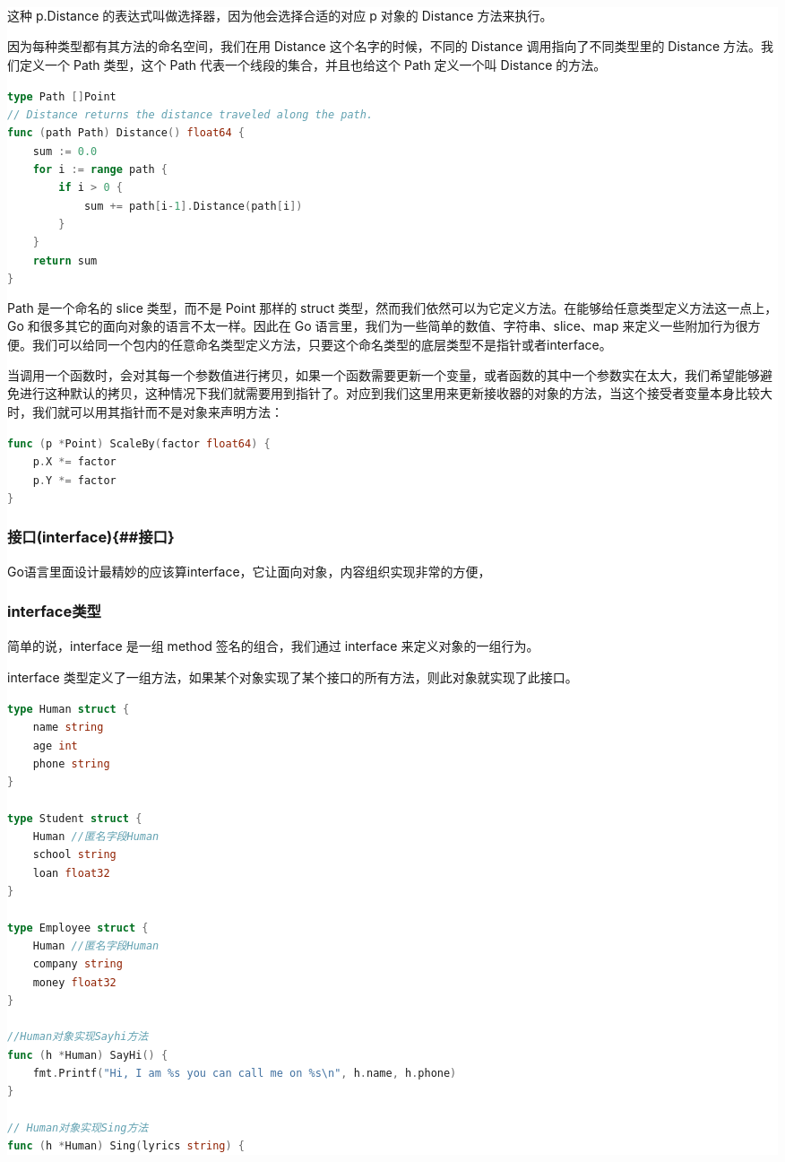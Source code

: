 
这种 p.Distance 的表达式叫做选择器，因为他会选择合适的对应 p 对象的 Distance 方法来执行。

因为每种类型都有其方法的命名空间，我们在用 Distance 这个名字的时候，不同的 Distance 调用指向了不同类型里的 Distance 方法。我们定义一个 Path 类型，这个 Path 代表一个线段的集合，并且也给这个 Path 定义一个叫 Distance 的方法。

```Go
type Path []Point
// Distance returns the distance traveled along the path.
func (path Path) Distance() float64 {
    sum := 0.0
    for i := range path {
        if i > 0 {
            sum += path[i-1].Distance(path[i])
        }
    }
    return sum
}
```

Path 是一个命名的 slice 类型，而不是 Point 那样的 struct 类型，然而我们依然可以为它定义方法。在能够给任意类型定义方法这一点上，Go 和很多其它的面向对象的语言不太一样。因此在 Go 语言里，我们为一些简单的数值、字符串、slice、map 来定义一些附加行为很方便。我们可以给同一个包内的任意命名类型定义方法，只要这个命名类型的底层类型不是指针或者interface。 

当调用一个函数时，会对其每一个参数值进行拷贝，如果一个函数需要更新一个变量，或者函数的其中一个参数实在太大，我们希望能够避免进行这种默认的拷贝，这种情况下我们就需要用到指针了。对应到我们这里用来更新接收器的对象的方法，当这个接受者变量本身比较大时，我们就可以用其指针而不是对象来声明方法：

```go
func (p *Point) ScaleBy(factor float64) {
    p.X *= factor
    p.Y *= factor
}
```

### 接口(interface){##接口}

 Go语言里面设计最精妙的应该算interface，它让面向对象，内容组织实现非常的方便，

### interface类型

简单的说，interface 是一组 method 签名的组合，我们通过 interface 来定义对象的一组行为。 

interface 类型定义了一组方法，如果某个对象实现了某个接口的所有方法，则此对象就实现了此接口。

```Go
type Human struct {
    name string
    age int
    phone string
}

type Student struct {
    Human //匿名字段Human
    school string
    loan float32
}

type Employee struct {
    Human //匿名字段Human
    company string
    money float32
}

//Human对象实现Sayhi方法
func (h *Human) SayHi() {
    fmt.Printf("Hi, I am %s you can call me on %s\n", h.name, h.phone)
}

// Human对象实现Sing方法
func (h *Human) Sing(lyrics string) {
```